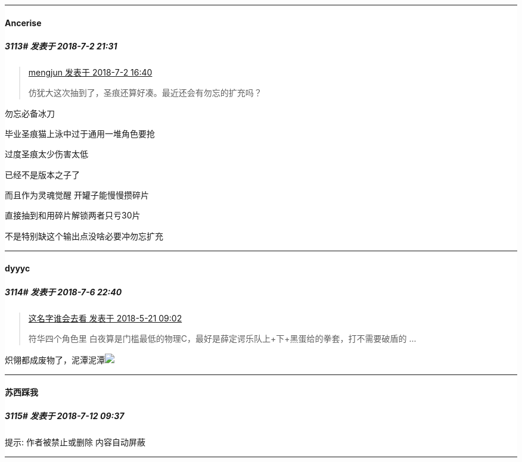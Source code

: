 





*****

####  Ancerise  
##### 3113#       发表于 2018-7-2 21:31



<blockquote><a href="httphttps://bbs.saraba1st.com/2b/forum.php?mod=redirect&amp;goto=findpost&amp;pid=40191453&amp;ptid=1334731" target="_blank">mengjun 发表于 2018-7-2 16:40</a>

仿犹大这次抽到了，圣痕还算好凑。最近还会有勿忘的扩充吗？</blockquote>
勿忘必备冰刀

毕业圣痕猫上泳中过于通用一堆角色要抢

过度圣痕太少伤害太低


已经不是版本之子了

而且作为灵魂觉醒 开罐子能慢慢攒碎片

直接抽到和用碎片解锁两者只亏30片

不是特别缺这个输出点没啥必要冲勿忘扩充







*****

####  dyyyc  
##### 3114#       发表于 2018-7-6 22:40



<blockquote><a href="httphttps://bbs.saraba1st.com/2b/forum.php?mod=redirect&amp;goto=findpost&amp;pid=39703766&amp;ptid=1334731" target="_blank">这名字谁会去看 发表于 2018-5-21 09:02</a>

符华四个角色里 白夜算是门槛最低的物理C，最好是薛定谔乐队上+下+黑蛋给的拳套，打不需要破盾的 ...</blockquote>
炽翎都成废物了，泥潭泥潭<img src="https://static.saraba1st.com/image/smiley/face2017/068.png" referrerpolicy="no-referrer">







*****

####  苏西踩我  
##### 3115#       发表于 2018-7-12 09:37

提示: 作者被禁止或删除 内容自动屏蔽



*****
